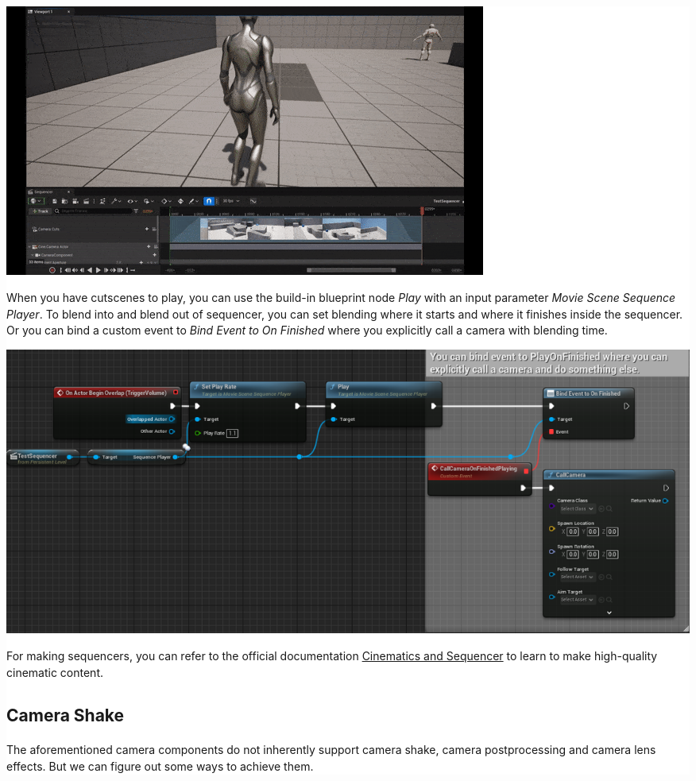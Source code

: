 ![](Pics/gifs/sequencercamera.gif)

When you have cutscenes to play, you can use the build-in blueprint node *Play* with an input parameter *Movie Scene Sequence Player*. To blend into and blend out of sequencer, you can set blending where it starts and where it finishes inside the sequencer. Or you can bind a custom event to *Bind Event to On Finished* where you explicitly call a camera with blending time.

![](Pics/BasicUses/sequencer.png)

For making sequencers, you can refer to the official documentation [Cinematics and Sequencer](https://docs.unrealengine.com/5.1/en-US/cinematics-and-movie-making-in-unreal-engine/) to learn to make high-quality cinematic content.

## Camera Shake
The aforementioned camera components do not inherently support camera shake, camera postprocessing and camera lens effects. But we can figure out some ways to achieve them.
